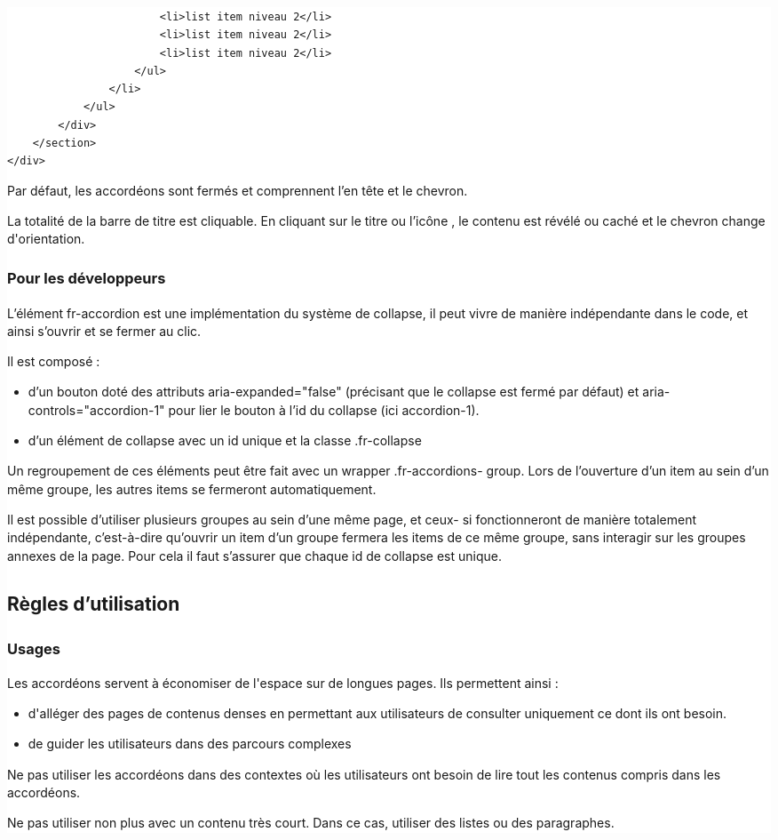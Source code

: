                             <li>list item niveau 2</li>
                            <li>list item niveau 2</li>
                            <li>list item niveau 2</li>
                        </ul>
                    </li>
                </ul>
            </div>
        </section>
    </div>
                    
                  

Par défaut, les accordéons sont fermés et comprennent l’en tête et le chevron.  

La totalité de la barre de titre est cliquable. En cliquant sur le titre ou
l’icône , le contenu est révélé ou caché et le chevron change d'orientation.

### Pour les développeurs

L’élément fr-accordion est une implémentation du système de collapse, il peut
vivre de manière indépendante dans le code, et ainsi s’ouvrir et se fermer au
clic.  

Il est composé :  

  * d’un bouton doté des attributs aria-expanded="false" (précisant que le collapse est fermé par défaut) et aria-controls="accordion-1" pour lier le bouton à l’id du collapse (ici accordion-1).   

  * d’un élément de collapse avec un id unique et la classe .fr-collapse

Un regroupement de ces éléments peut être fait avec un wrapper .fr-accordions-
group. Lors de l’ouverture d’un item au sein d’un même groupe, les autres
items se fermeront automatiquement.

Il est possible d’utiliser plusieurs groupes au sein d’une même page, et ceux-
si fonctionneront de manière totalement indépendante, c’est-à-dire qu’ouvrir
un item d’un groupe fermera les items de ce même groupe, sans interagir sur
les groupes annexes de la page. Pour cela il faut s’assurer que chaque id de
collapse est unique.

## Règles d’utilisation

### Usages

Les accordéons servent à économiser de l'espace sur de longues pages. Ils
permettent ainsi :  

  * d'alléger des pages de contenus denses en permettant aux utilisateurs de consulter uniquement ce dont ils ont besoin.   

  * de guider les utilisateurs dans des parcours complexes

Ne pas utiliser les accordéons dans des contextes où les utilisateurs ont
besoin de lire tout les contenus compris dans les accordéons.

Ne pas utiliser non plus avec un contenu très court. Dans ce cas, utiliser des
listes ou des paragraphes.
